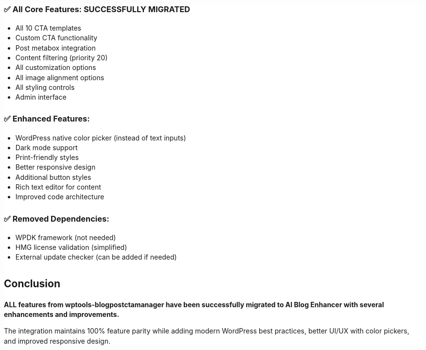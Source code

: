 ### ✅ All Core Features: **SUCCESSFULLY MIGRATED**
- All 10 CTA templates
- Custom CTA functionality
- Post metabox integration
- Content filtering (priority 20)
- All customization options
- All image alignment options
- All styling controls
- Admin interface

### ✅ Enhanced Features:
- WordPress native color picker (instead of text inputs)
- Dark mode support
- Print-friendly styles
- Better responsive design
- Additional button styles
- Rich text editor for content
- Improved code architecture

### ✅ Removed Dependencies:
- WPDK framework (not needed)
- HMG license validation (simplified)
- External update checker (can be added if needed)

## Conclusion

**ALL features from wptools-blogpostctamanager have been successfully migrated to AI Blog Enhancer with several enhancements and improvements.**

The integration maintains 100% feature parity while adding modern WordPress best practices, better UI/UX with color pickers, and improved responsive design.
